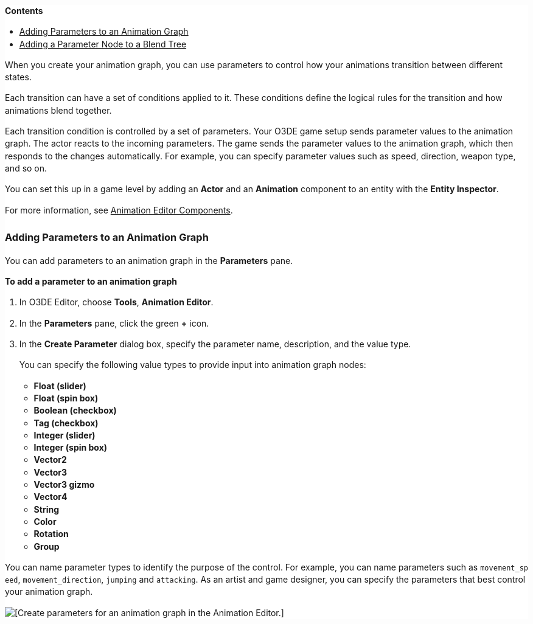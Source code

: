 **Contents**
+ [Adding Parameters to an Animation Graph](#adding-parameters-to-an-animation-graph)
+ [Adding a Parameter Node to a Blend Tree](#adding-a-parameter-node-to-your-blend-tree)

When you create your animation graph, you can use parameters to control how your animations transition between different states.

Each transition can have a set of conditions applied to it. These conditions define the logical rules for the transition and how animations blend together.

Each transition condition is controlled by a set of parameters. Your O3DE game setup sends parameter values to the animation graph. The actor reacts to the incoming parameters. The game sends the parameter values to the animation graph, which then responds to the changes automatically. For example, you can specify parameter values such as speed, direction, weapon type, and so on.

You can set this up in a game level by adding an **Actor** and an **Animation** component to an entity with the **Entity Inspector**.

For more information, see [Animation Editor Components](/docs/user-guide/visualization/animation/character-editor/components.md).

### Adding Parameters to an Animation Graph 

You can add parameters to an animation graph in the **Parameters** pane.

**To add a parameter to an animation graph**

1. In O3DE Editor, choose **Tools**, **Animation Editor**.

1. In the **Parameters** pane, click the green **\+** icon.

1. In the **Create Parameter** dialog box, specify the parameter name, description, and the value type.

   You can specify the following value types to provide input into animation graph nodes:
   + **Float \(slider\)**
   + **Float \(spin box\)**
   + **Boolean \(checkbox\)**
   + **Tag \(checkbox\)**
   + **Integer \(slider\)**
   + **Integer \(spin box\)**
   + **Vector2**
   + **Vector3**
   + **Vector3 gizmo**
   + **Vector4**
   + **String**
   + **Color**
   + **Rotation**
   + **Group**

You can name parameter types to identify the purpose of the control. For example, you can name parameters such as `movement_speed`, `movement_direction`, `jumping` and `attacking`. As an artist and game designer, you can specify the parameters that best control your animation graph.

![\[Create parameters for an animation graph in the Animation Editor.\]](/images/user-guide/actor-animation/animation-editor-parameters-pane.png)
